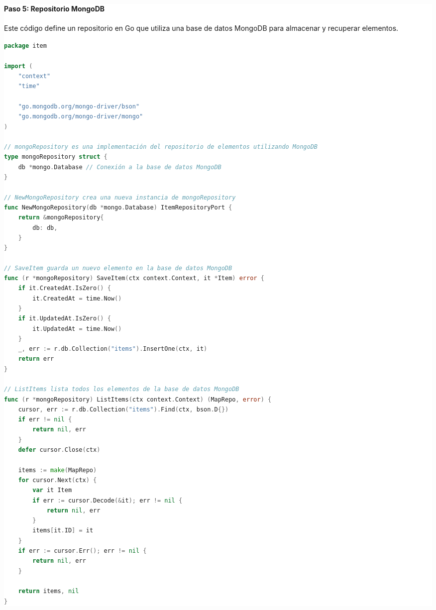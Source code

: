 #### Paso 5: Repositorio MongoDB

Este código define un repositorio en Go que utiliza una base de datos MongoDB para almacenar y recuperar elementos.

```go
package item

import (
    "context"
    "time"

    "go.mongodb.org/mongo-driver/bson"
    "go.mongodb.org/mongo-driver/mongo"
)

// mongoRepository es una implementación del repositorio de elementos utilizando MongoDB
type mongoRepository struct {
    db *mongo.Database // Conexión a la base de datos MongoDB
}

// NewMongoRepository crea una nueva instancia de mongoRepository
func NewMongoRepository(db *mongo.Database) ItemRepositoryPort {
    return &mongoRepository{
        db: db,
    }
}

// SaveItem guarda un nuevo elemento en la base de datos MongoDB
func (r *mongoRepository) SaveItem(ctx context.Context, it *Item) error {
    if it.CreatedAt.IsZero() {
        it.CreatedAt = time.Now()
    }
    if it.UpdatedAt.IsZero() {
        it.UpdatedAt = time.Now()
    }
    _, err := r.db.Collection("items").InsertOne(ctx, it)
    return err
}

// ListItems lista todos los elementos de la base de datos MongoDB
func (r *mongoRepository) ListItems(ctx context.Context) (MapRepo, error) {
    cursor, err := r.db.Collection("items").Find(ctx, bson.D{})
    if err != nil {
        return nil, err
    }
    defer cursor.Close(ctx)

    items := make(MapRepo)
    for cursor.Next(ctx) {
        var it Item
        if err := cursor.Decode(&it); err != nil {
            return nil, err
        }
        items[it.ID] = it
    }
    if err := cursor.Err(); err != nil {
        return nil, err
    }

    return items, nil
}
```
